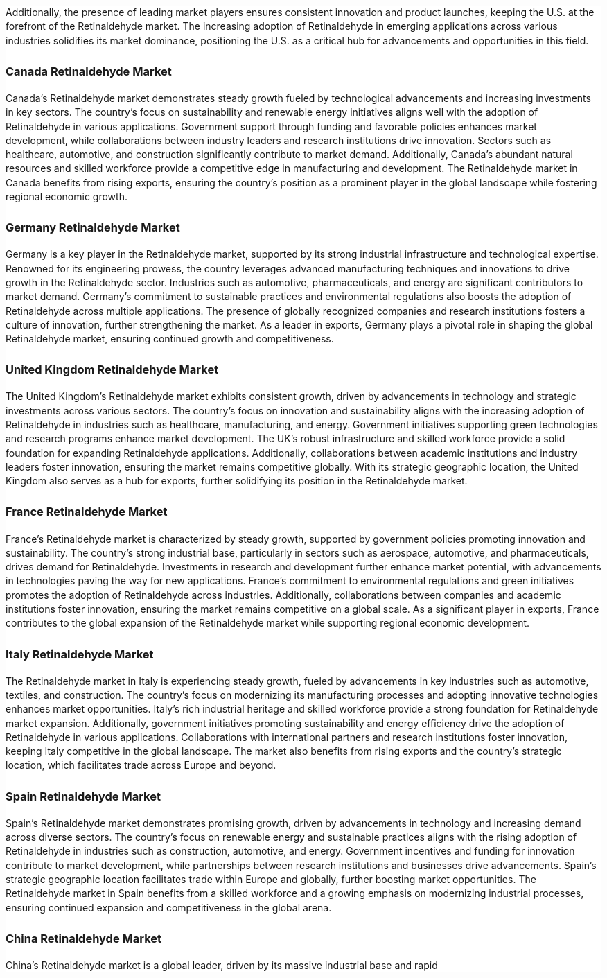 Additionally, the presence of leading market players ensures consistent innovation and product launches, keeping the U.S. at the forefront of the Retinaldehyde market. The increasing adoption of Retinaldehyde in emerging applications across various industries solidifies its market dominance, positioning the U.S. as a critical hub for advancements and opportunities in this field.</p><h3>Canada Retinaldehyde Market</h3><p>Canada&rsquo;s Retinaldehyde market demonstrates steady growth fueled by technological advancements and increasing investments in key sectors. The country&rsquo;s focus on sustainability and renewable energy initiatives aligns well with the adoption of Retinaldehyde in various applications. Government support through funding and favorable policies enhances market development, while collaborations between industry leaders and research institutions drive innovation. Sectors such as healthcare, automotive, and construction significantly contribute to market demand. Additionally, Canada&rsquo;s abundant natural resources and skilled workforce provide a competitive edge in manufacturing and development. The Retinaldehyde market in Canada benefits from rising exports, ensuring the country&rsquo;s position as a prominent player in the global landscape while fostering regional economic growth.</p><h3>Germany Retinaldehyde Market</h3><p>Germany is a key player in the Retinaldehyde market, supported by its strong industrial infrastructure and technological expertise. Renowned for its engineering prowess, the country leverages advanced manufacturing techniques and innovations to drive growth in the Retinaldehyde sector. Industries such as automotive, pharmaceuticals, and energy are significant contributors to market demand. Germany&rsquo;s commitment to sustainable practices and environmental regulations also boosts the adoption of Retinaldehyde across multiple applications. The presence of globally recognized companies and research institutions fosters a culture of innovation, further strengthening the market. As a leader in exports, Germany plays a pivotal role in shaping the global Retinaldehyde market, ensuring continued growth and competitiveness.</p><h3>United Kingdom Retinaldehyde Market</h3><p>The United Kingdom&rsquo;s Retinaldehyde market exhibits consistent growth, driven by advancements in technology and strategic investments across various sectors. The country&rsquo;s focus on innovation and sustainability aligns with the increasing adoption of Retinaldehyde in industries such as healthcare, manufacturing, and energy. Government initiatives supporting green technologies and research programs enhance market development. The UK&rsquo;s robust infrastructure and skilled workforce provide a solid foundation for expanding Retinaldehyde applications. Additionally, collaborations between academic institutions and industry leaders foster innovation, ensuring the market remains competitive globally. With its strategic geographic location, the United Kingdom also serves as a hub for exports, further solidifying its position in the Retinaldehyde market.</p><h3>France Retinaldehyde Market</h3><p>France&rsquo;s Retinaldehyde market is characterized by steady growth, supported by government policies promoting innovation and sustainability. The country&rsquo;s strong industrial base, particularly in sectors such as aerospace, automotive, and pharmaceuticals, drives demand for Retinaldehyde. Investments in research and development further enhance market potential, with advancements in technologies paving the way for new applications. France&rsquo;s commitment to environmental regulations and green initiatives promotes the adoption of Retinaldehyde across industries. Additionally, collaborations between companies and academic institutions foster innovation, ensuring the market remains competitive on a global scale. As a significant player in exports, France contributes to the global expansion of the Retinaldehyde market while supporting regional economic development.</p><h3>Italy Retinaldehyde Market</h3><p>The Retinaldehyde market in Italy is experiencing steady growth, fueled by advancements in key industries such as automotive, textiles, and construction. The country&rsquo;s focus on modernizing its manufacturing processes and adopting innovative technologies enhances market opportunities. Italy&rsquo;s rich industrial heritage and skilled workforce provide a strong foundation for Retinaldehyde market expansion. Additionally, government initiatives promoting sustainability and energy efficiency drive the adoption of Retinaldehyde in various applications. Collaborations with international partners and research institutions foster innovation, keeping Italy competitive in the global landscape. The market also benefits from rising exports and the country&rsquo;s strategic location, which facilitates trade across Europe and beyond.</p><h3>Spain Retinaldehyde Market</h3><p>Spain&rsquo;s Retinaldehyde market demonstrates promising growth, driven by advancements in technology and increasing demand across diverse sectors. The country&rsquo;s focus on renewable energy and sustainable practices aligns with the rising adoption of Retinaldehyde in industries such as construction, automotive, and energy. Government incentives and funding for innovation contribute to market development, while partnerships between research institutions and businesses drive advancements. Spain&rsquo;s strategic geographic location facilitates trade within Europe and globally, further boosting market opportunities. The Retinaldehyde market in Spain benefits from a skilled workforce and a growing emphasis on modernizing industrial processes, ensuring continued expansion and competitiveness in the global arena.</p><h3>China Retinaldehyde Market</h3><p>China&rsquo;s Retinaldehyde market is a global leader, driven by its massive industrial base and rapid